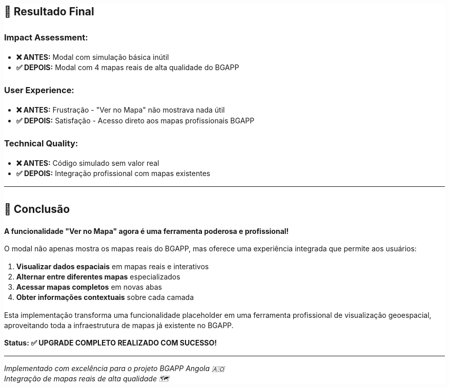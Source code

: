 
## 🎯 Resultado Final

### **Impact Assessment:**
- **❌ ANTES:** Modal com simulação básica inútil
- **✅ DEPOIS:** Modal com 4 mapas reais de alta qualidade do BGAPP

### **User Experience:**
- **❌ ANTES:** Frustração - "Ver no Mapa" não mostrava nada útil
- **✅ DEPOIS:** Satisfação - Acesso direto aos mapas profissionais BGAPP

### **Technical Quality:**
- **❌ ANTES:** Código simulado sem valor real
- **✅ DEPOIS:** Integração profissional com mapas existentes

---

## 🚀 Conclusão

**A funcionalidade "Ver no Mapa" agora é uma ferramenta poderosa e profissional!**

O modal não apenas mostra os mapas reais do BGAPP, mas oferece uma experiência integrada que permite aos usuários:

1. **Visualizar dados espaciais** em mapas reais e interativos
2. **Alternar entre diferentes mapas** especializados 
3. **Acessar mapas completos** em novas abas
4. **Obter informações contextuais** sobre cada camada

Esta implementação transforma uma funcionalidade placeholder em uma ferramenta profissional de visualização geoespacial, aproveitando toda a infraestrutura de mapas já existente no BGAPP.

**Status: ✅ UPGRADE COMPLETO REALIZADO COM SUCESSO!**

---

*Implementado com excelência para o projeto BGAPP Angola 🇦🇴*  
*Integração de mapas reais de alta qualidade 🗺️*

